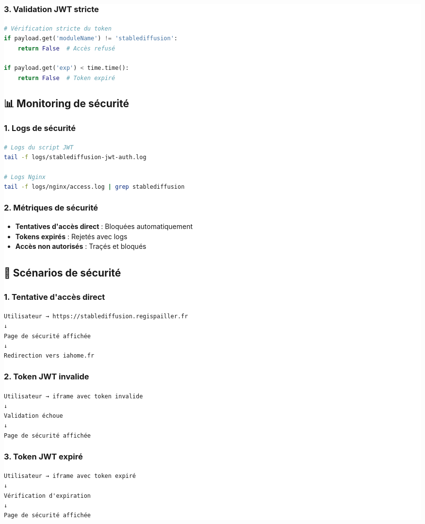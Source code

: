 ### **3. Validation JWT stricte**

```python
# Vérification stricte du token
if payload.get('moduleName') != 'stablediffusion':
    return False  # Accès refusé

if payload.get('exp') < time.time():
    return False  # Token expiré
```

## 📊 **Monitoring de sécurité**

### **1. Logs de sécurité**

```bash
# Logs du script JWT
tail -f logs/stablediffusion-jwt-auth.log

# Logs Nginx
tail -f logs/nginx/access.log | grep stablediffusion
```

### **2. Métriques de sécurité**

- **Tentatives d'accès direct** : Bloquées automatiquement
- **Tokens expirés** : Rejetés avec logs
- **Accès non autorisés** : Traçés et bloqués

## 🚨 **Scénarios de sécurité**

### **1. Tentative d'accès direct**
```
Utilisateur → https://stablediffusion.regispailler.fr
↓
Page de sécurité affichée
↓
Redirection vers iahome.fr
```

### **2. Token JWT invalide**
```
Utilisateur → iframe avec token invalide
↓
Validation échoue
↓
Page de sécurité affichée
```

### **3. Token JWT expiré**
```
Utilisateur → iframe avec token expiré
↓
Vérification d'expiration
↓
Page de sécurité affichée
```
